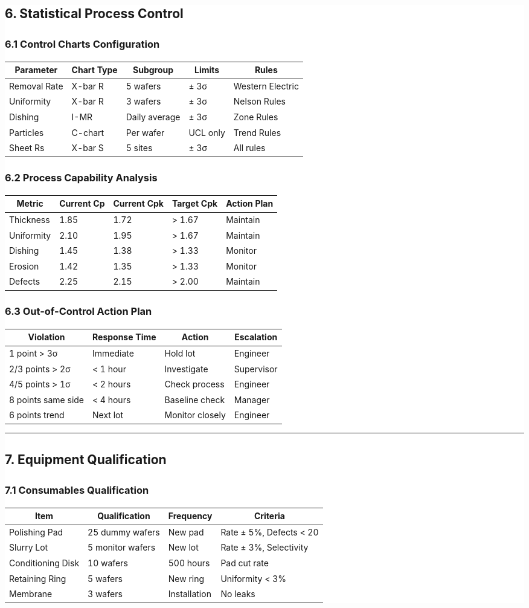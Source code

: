 
## 6. Statistical Process Control

### 6.1 Control Charts Configuration

| Parameter | Chart Type | Subgroup | Limits | Rules |
|-----------|------------|----------|--------|-------|
| Removal Rate | X-bar R | 5 wafers | ± 3σ | Western Electric |
| Uniformity | X-bar R | 3 wafers | ± 3σ | Nelson Rules |
| Dishing | I-MR | Daily average | ± 3σ | Zone Rules |
| Particles | C-chart | Per wafer | UCL only | Trend Rules |
| Sheet Rs | X-bar S | 5 sites | ± 3σ | All rules |

### 6.2 Process Capability Analysis

| Metric | Current Cp | Current Cpk | Target Cpk | Action Plan |
|--------|------------|-------------|------------|-------------|
| Thickness | 1.85 | 1.72 | > 1.67 | Maintain |
| Uniformity | 2.10 | 1.95 | > 1.67 | Maintain |
| Dishing | 1.45 | 1.38 | > 1.33 | Monitor |
| Erosion | 1.42 | 1.35 | > 1.33 | Monitor |
| Defects | 2.25 | 2.15 | > 2.00 | Maintain |

### 6.3 Out-of-Control Action Plan

| Violation | Response Time | Action | Escalation |
|-----------|--------------|---------|------------|
| 1 point > 3σ | Immediate | Hold lot | Engineer |
| 2/3 points > 2σ | < 1 hour | Investigate | Supervisor |
| 4/5 points > 1σ | < 2 hours | Check process | Engineer |
| 8 points same side | < 4 hours | Baseline check | Manager |
| 6 points trend | Next lot | Monitor closely | Engineer |

---

## 7. Equipment Qualification

### 7.1 Consumables Qualification

| Item | Qualification | Frequency | Criteria |
|------|--------------|-----------|----------|
| Polishing Pad | 25 dummy wafers | New pad | Rate ± 5%, Defects < 20 |
| Slurry Lot | 5 monitor wafers | New lot | Rate ± 3%, Selectivity |
| Conditioning Disk | 10 wafers | 500 hours | Pad cut rate |
| Retaining Ring | 5 wafers | New ring | Uniformity < 3% |
| Membrane | 3 wafers | Installation | No leaks |
